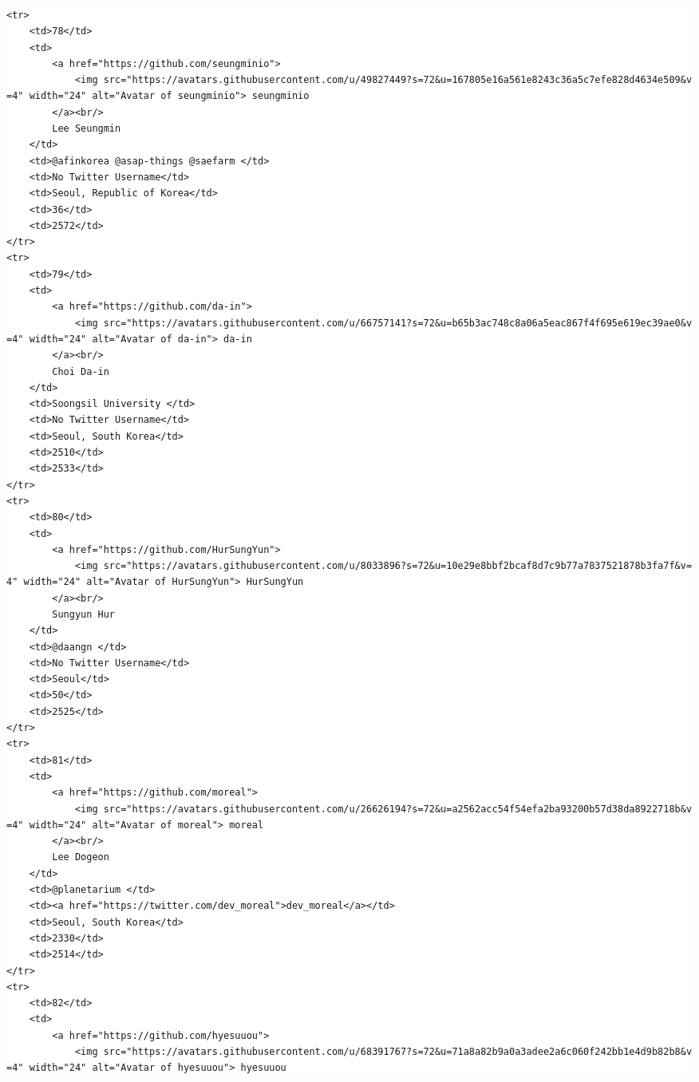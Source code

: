 	<tr>
		<td>78</td>
		<td>
			<a href="https://github.com/seungminio">
				<img src="https://avatars.githubusercontent.com/u/49827449?s=72&u=167805e16a561e8243c36a5c7efe828d4634e509&v=4" width="24" alt="Avatar of seungminio"> seungminio
			</a><br/>
			Lee Seungmin
		</td>
		<td>@afinkorea @asap-things @saefarm </td>
		<td>No Twitter Username</td>
		<td>Seoul, Republic of Korea</td>
		<td>36</td>
		<td>2572</td>
	</tr>
	<tr>
		<td>79</td>
		<td>
			<a href="https://github.com/da-in">
				<img src="https://avatars.githubusercontent.com/u/66757141?s=72&u=b65b3ac748c8a06a5eac867f4f695e619ec39ae0&v=4" width="24" alt="Avatar of da-in"> da-in
			</a><br/>
			Choi Da-in
		</td>
		<td>Soongsil University </td>
		<td>No Twitter Username</td>
		<td>Seoul, South Korea</td>
		<td>2510</td>
		<td>2533</td>
	</tr>
	<tr>
		<td>80</td>
		<td>
			<a href="https://github.com/HurSungYun">
				<img src="https://avatars.githubusercontent.com/u/8033896?s=72&u=10e29e8bbf2bcaf8d7c9b77a7837521878b3fa7f&v=4" width="24" alt="Avatar of HurSungYun"> HurSungYun
			</a><br/>
			Sungyun Hur
		</td>
		<td>@daangn </td>
		<td>No Twitter Username</td>
		<td>Seoul</td>
		<td>50</td>
		<td>2525</td>
	</tr>
	<tr>
		<td>81</td>
		<td>
			<a href="https://github.com/moreal">
				<img src="https://avatars.githubusercontent.com/u/26626194?s=72&u=a2562acc54f54efa2ba93200b57d38da8922718b&v=4" width="24" alt="Avatar of moreal"> moreal
			</a><br/>
			Lee Dogeon
		</td>
		<td>@planetarium </td>
		<td><a href="https://twitter.com/dev_moreal">dev_moreal</a></td>
		<td>Seoul, South Korea</td>
		<td>2330</td>
		<td>2514</td>
	</tr>
	<tr>
		<td>82</td>
		<td>
			<a href="https://github.com/hyesuuou">
				<img src="https://avatars.githubusercontent.com/u/68391767?s=72&u=71a8a82b9a0a3adee2a6c060f242bb1e4d9b82b8&v=4" width="24" alt="Avatar of hyesuuou"> hyesuuou